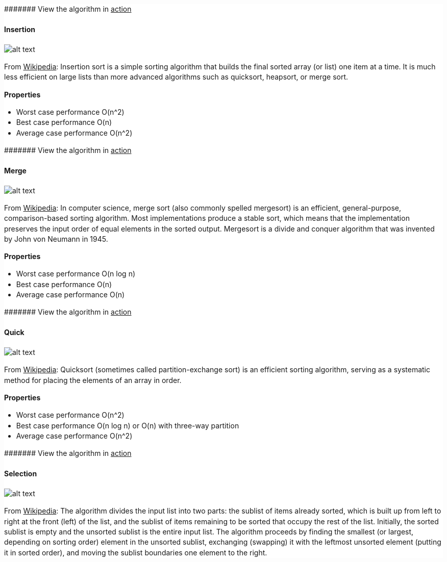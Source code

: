 ####### View the algorithm in [action][bubble-toptal]



#### Insertion
![alt text][insertion-image]

From [Wikipedia][insertion-wiki]: Insertion sort is a simple sorting algorithm that builds the final sorted array (or list) one item at a time. It is much less efficient on large lists than more advanced algorithms such as quicksort, heapsort, or merge sort.

__Properties__
* Worst case performance	O(n^2)
* Best case performance	O(n)
* Average case performance	O(n^2)

####### View the algorithm in [action][insertion-toptal]


#### Merge
![alt text][merge-image]

From [Wikipedia][merge-wiki]: In computer science, merge sort (also commonly spelled mergesort) is an efficient, general-purpose, comparison-based sorting algorithm. Most implementations produce a stable sort, which means that the implementation preserves the input order of equal elements in the sorted output. Mergesort is a divide and conquer algorithm that was invented by John von Neumann in 1945.

__Properties__
* Worst case performance	O(n log n)
* Best case performance	O(n)
* Average case performance	O(n)


####### View the algorithm in [action][merge-toptal]

#### Quick
![alt text][quick-image]

From [Wikipedia][quick-wiki]: Quicksort (sometimes called partition-exchange sort) is an efficient sorting algorithm, serving as a systematic method for placing the elements of an array in order.

__Properties__
* Worst case performance	O(n^2)
* Best case performance	O(n log n) or O(n) with three-way partition
* Average case performance	O(n^2)

####### View the algorithm in [action][quick-toptal]

#### Selection
![alt text][selection-image]

From [Wikipedia][selection-wiki]: The algorithm divides the input list into two parts: the sublist of items already sorted, which is built up from left to right at the front (left) of the list, and the sublist of items remaining to be sorted that occupy the rest of the list. Initially, the sorted sublist is empty and the unsorted sublist is the entire input list. The algorithm proceeds by finding the smallest (or largest, depending on sorting order) element in the unsorted sublist, exchanging (swapping) it with the leftmost unsorted element (putting it in sorted order), and moving the sublist boundaries one element to the right.


[bubble-toptal]: https://www.toptal.com/developers/sorting-algorithms/bubble-sort
[bubble-wiki]: https://en.wikipedia.org/wiki/Bubble_sort
[bubble-image]: https://upload.wikimedia.org/wikipedia/commons/thumb/8/83/Bubblesort-edited-color.svg/220px-Bubblesort-edited-color.svg.png "Bubble Sort"
[insertion-toptal]: https://www.toptal.com/developers/sorting-algorithms/insertion-sort
[insertion-wiki]: https://en.wikipedia.org/wiki/Insertion_sort
[insertion-image]: https://upload.wikimedia.org/wikipedia/commons/7/7e/Insertionsort-edited.png "Insertion Sort"
[quick-toptal]: https://www.toptal.com/developers/sorting-algorithms/quick-sort
[quick-wiki]: https://en.wikipedia.org/wiki/Quicksort
[quick-image]: https://upload.wikimedia.org/wikipedia/commons/6/6a/Sorting_quicksort_anim.gif "Quick Sort"
[merge-toptal]: https://www.toptal.com/developers/sorting-algorithms/merge-sort
[merge-wiki]: https://en.wikipedia.org/wiki/Merge_sort
[merge-image]: https://upload.wikimedia.org/wikipedia/commons/c/cc/Merge-sort-example-300px.gif "Merge Sort"
[selection-toptal]: https://www.toptal.com/developers/sorting-algorithms/selection-sort
[selection-wiki]: https://en.wikipedia.org/wiki/Selection_sort
[selection-image]: https://upload.wikimedia.org/wikipedia/commons/thumb/b/b0/Selection_sort_animation.gif/250px-Selection_sort_animation.gif "Selection Sort Sort"
[shell-toptal]: https://www.toptal.com/developers/sorting-algorithms/shell-sort
[shell-wiki]: https://en.wikipedia.org/wiki/Shellsort
[shell-image]: https://upload.wikimedia.org/wikipedia/commons/d/d8/Sorting_shellsort_anim.gif "Shell Sort"
[linear-wiki]: https://en.wikipedia.org/wiki/Linear_search
[linear-image]: http://www.tutorialspoint.com/data_structures_algorithms/images/linear_search.gif
[binary-wiki]: https://en.wikipedia.org/wiki/Binary_search_algorithm
[binary-image]: https://upload.wikimedia.org/wikipedia/commons/f/f7/Binary_search_into_array.png
[caesar]: https://upload.wikimedia.org/wikipedia/commons/4/4a/Caesar_cipher_left_shift_of_3.svg